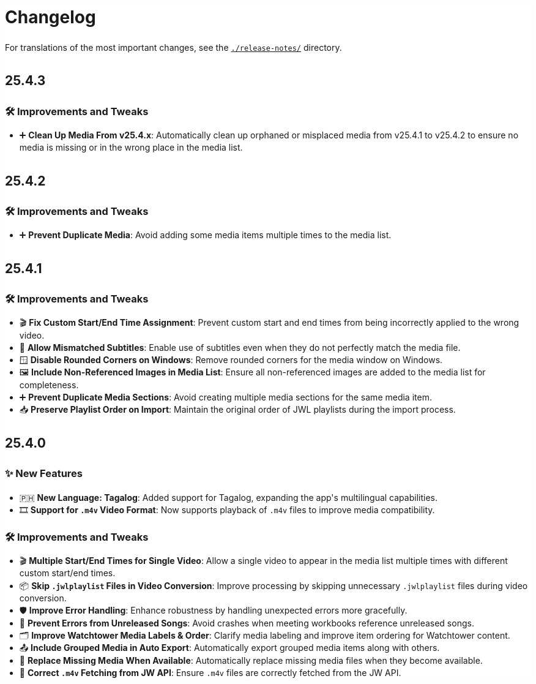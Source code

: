 

# Changelog

For translations of the most important changes, see the [`./release-notes/`](./release-notes/) directory.

## 25.4.3

### 🛠️ Improvements and Tweaks

- ➕ **Clean Up Media From v25.4.x**: Automatically clean up orphaned or misplaced media from v25.4.1 to v25.4.2 to ensure no media is missing or in the wrong place in the media list.

## 25.4.2

### 🛠️ Improvements and Tweaks

- ➕ **Prevent Duplicate Media**: Avoid adding some media items multiple times to the media list.

## 25.4.1

### 🛠️ Improvements and Tweaks

- 🎬 **Fix Custom Start/End Time Assignment**: Prevent custom start and end times from being incorrectly applied to the wrong video.
- 📝 **Allow Mismatched Subtitles**: Enable use of subtitles even when they do not perfectly match the media file.
- 🪟 **Disable Rounded Corners on Windows**: Remove rounded corners for the media window on Windows.
- 🖼 **Include Non-Referenced Images in Media List**: Ensure all non-referenced images are added to the media list for completeness.
- ➕ **Prevent Duplicate Media Sections**: Avoid creating multiple media sections for the same media item.
- 📥 **Preserve Playlist Order on Import**: Maintain the original order of JWL playlists during the import process.

## 25.4.0

### ✨ New Features

- 🇵🇭 **New Language: Tagalog**: Added support for Tagalog, expanding the app's multilingual capabilities.
- 🎞 **Support for `.m4v` Video Format**: Now supports playback of `.m4v` files to improve media compatibility.

### 🛠️ Improvements and Tweaks

- 🎬 **Multiple Start/End Times for Single Video**: Allow a single video to appear in the media list multiple times with different custom start/end times.
- 📦 **Skip `.jwlplaylist` Files in Video Conversion**: Improve processing by skipping unnecessary `.jwlplaylist` files during video conversion.
- 🛡 **Improve Error Handling**: Enhance robustness by handling unexpected errors more gracefully.
- 🚫 **Prevent Errors from Unreleased Songs**: Avoid crashes when meeting workbooks reference unreleased songs.
- 🗂 **Improve Watchtower Media Labels & Order**: Clarify media labeling and improve item ordering for Watchtower content.
- 📤 **Include Grouped Media in Auto Export**: Automatically export grouped media items along with others.
- 🔄 **Replace Missing Media When Available**: Automatically replace missing media files when they become available.
- 📡 **Correct `.m4v` Fetching from JW API**: Ensure `.m4v` files are correctly fetched from the JW API.